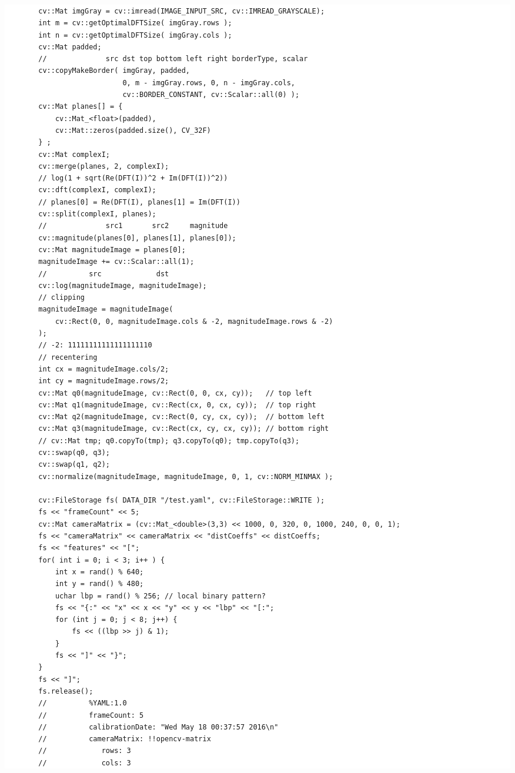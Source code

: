             cv::Mat imgGray = cv::imread(IMAGE_INPUT_SRC, cv::IMREAD_GRAYSCALE);
            int m = cv::getOptimalDFTSize( imgGray.rows );
            int n = cv::getOptimalDFTSize( imgGray.cols );
            cv::Mat padded;
            //              src dst top bottom left right borderType, scalar
            cv::copyMakeBorder( imgGray, padded,
                                0, m - imgGray.rows, 0, n - imgGray.cols,
                                cv::BORDER_CONSTANT, cv::Scalar::all(0) );
            cv::Mat planes[] = {
                cv::Mat_<float>(padded),
                cv::Mat::zeros(padded.size(), CV_32F)
            } ;
            cv::Mat complexI;
            cv::merge(planes, 2, complexI);
            // log(1 + sqrt(Re(DFT(I))^2 + Im(DFT(I))^2))
            cv::dft(complexI, complexI);
            // planes[0] = Re(DFT(I), planes[1] = Im(DFT(I))
            cv::split(complexI, planes);
            //              src1       src2     magnitude
            cv::magnitude(planes[0], planes[1], planes[0]);
            cv::Mat magnitudeImage = planes[0];
            magnitudeImage += cv::Scalar::all(1);
            //          src             dst
            cv::log(magnitudeImage, magnitudeImage);
            // clipping
            magnitudeImage = magnitudeImage(
                cv::Rect(0, 0, magnitudeImage.cols & -2, magnitudeImage.rows & -2)
            );
            // -2: 11111111111111111110
            // recentering
            int cx = magnitudeImage.cols/2;
            int cy = magnitudeImage.rows/2;
            cv::Mat q0(magnitudeImage, cv::Rect(0, 0, cx, cy));   // top left
            cv::Mat q1(magnitudeImage, cv::Rect(cx, 0, cx, cy));  // top right
            cv::Mat q2(magnitudeImage, cv::Rect(0, cy, cx, cy));  // bottom left
            cv::Mat q3(magnitudeImage, cv::Rect(cx, cy, cx, cy)); // bottom right
            // cv::Mat tmp; q0.copyTo(tmp); q3.copyTo(q0); tmp.copyTo(q3);
            cv::swap(q0, q3);
            cv::swap(q1, q2);
            cv::normalize(magnitudeImage, magnitudeImage, 0, 1, cv::NORM_MINMAX );

            cv::FileStorage fs( DATA_DIR "/test.yaml", cv::FileStorage::WRITE );
            fs << "frameCount" << 5;
            cv::Mat cameraMatrix = (cv::Mat_<double>(3,3) << 1000, 0, 320, 0, 1000, 240, 0, 0, 1);
            fs << "cameraMatrix" << cameraMatrix << "distCoeffs" << distCoeffs;
            fs << "features" << "[";
            for( int i = 0; i < 3; i++ ) {
                int x = rand() % 640;
                int y = rand() % 480;
                uchar lbp = rand() % 256; // local binary pattern?
                fs << "{:" << "x" << x << "y" << y << "lbp" << "[:";
                for (int j = 0; j < 8; j++) {
                    fs << ((lbp >> j) & 1);
                }
                fs << "]" << "}";
            }
            fs << "]";
            fs.release();
            //          %YAML:1.0
            //          frameCount: 5
            //          calibrationDate: "Wed May 18 00:37:57 2016\n"
            //          cameraMatrix: !!opencv-matrix
            //             rows: 3
            //             cols: 3